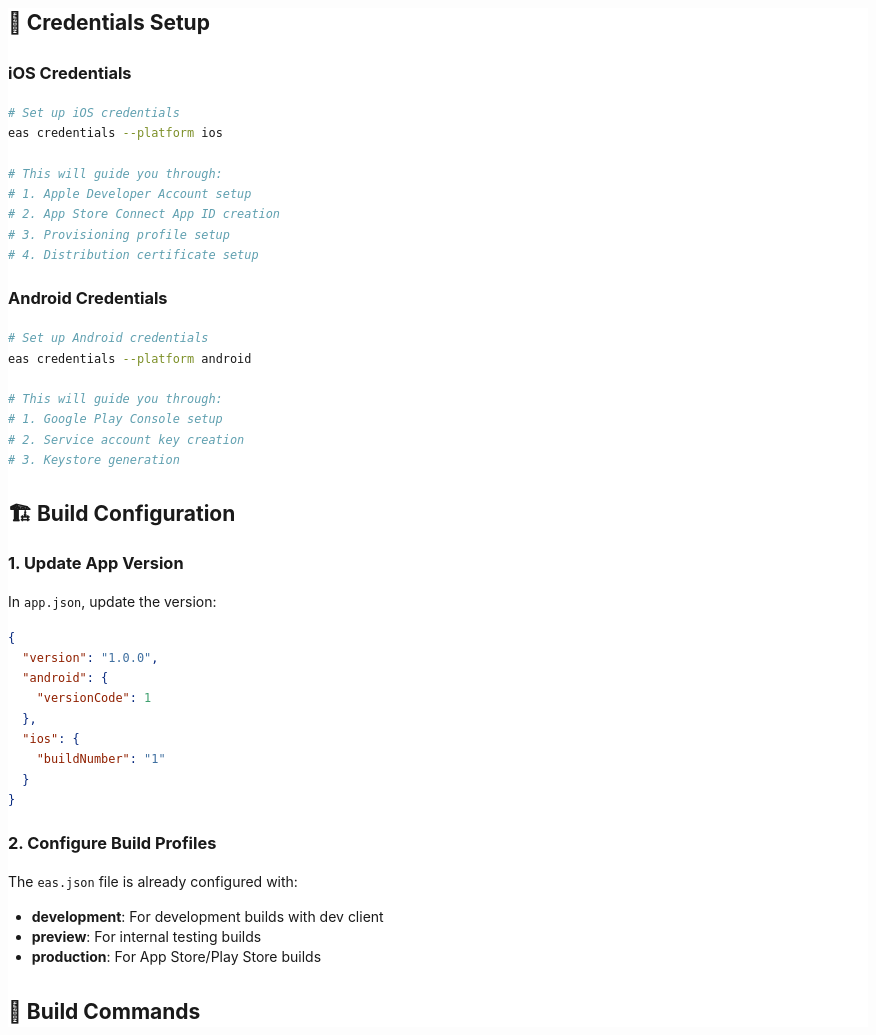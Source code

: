 ## 🔐 Credentials Setup

### iOS Credentials
```bash
# Set up iOS credentials
eas credentials --platform ios

# This will guide you through:
# 1. Apple Developer Account setup
# 2. App Store Connect App ID creation
# 3. Provisioning profile setup
# 4. Distribution certificate setup
```

### Android Credentials
```bash
# Set up Android credentials
eas credentials --platform android

# This will guide you through:
# 1. Google Play Console setup
# 2. Service account key creation
# 3. Keystore generation
```

## 🏗️ Build Configuration

### 1. Update App Version
In `app.json`, update the version:
```json
{
  "version": "1.0.0",
  "android": {
    "versionCode": 1
  },
  "ios": {
    "buildNumber": "1"
  }
}
```

### 2. Configure Build Profiles
The `eas.json` file is already configured with:
- **development**: For development builds with dev client
- **preview**: For internal testing builds
- **production**: For App Store/Play Store builds

## 🚀 Build Commands
